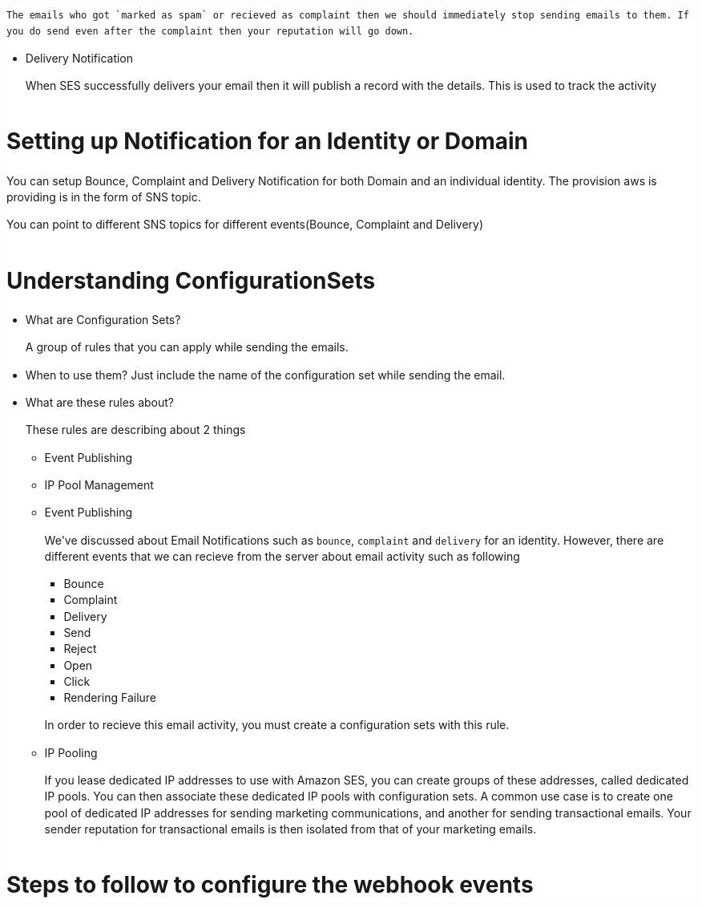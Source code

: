     The emails who got `marked as spam` or recieved as complaint then we should immediately stop sending emails to them. If you do send even after the complaint then your reputation will go down.

- Delivery Notification

    When SES successfully delivers your email then it will publish a record with the details. This is used to track the activity

# Setting up Notification for an Identity or Domain
You can setup Bounce, Complaint and Delivery Notification for both Domain and an individual identity. The provision aws is providing is in the form of SNS topic.

You can point to different SNS topics for different events(Bounce, Complaint and Delivery)

# Understanding ConfigurationSets

- What are Configuration Sets?

    A group of rules that you can apply while sending the emails.

- When to use them?
    Just include the name of the configuration set while sending the email.

- What are these rules about?

    These rules are describing about 2 things
    - Event Publishing
    - IP Pool Management

    
    - Event Publishing

        We've discussed about Email Notifications such as `bounce`, `complaint` and `delivery` for an identity. However, there are different events that we can recieve from the server about email activity such as following

        - Bounce
        - Complaint
        - Delivery
        - Send
        - Reject
        - Open
        - Click
        - Rendering Failure

        In order to recieve this email activity, you must create a configuration sets with this rule.
    
    - IP Pooling

        If you lease dedicated IP addresses to use with Amazon SES, you can create groups of these addresses, called dedicated IP pools. You can then associate these dedicated IP pools with configuration sets. A common use case is to create one pool of dedicated IP addresses for sending marketing communications, and another for sending transactional emails. Your sender reputation for transactional emails is then isolated from that of your marketing emails.

# Steps to follow to configure the webhook events
